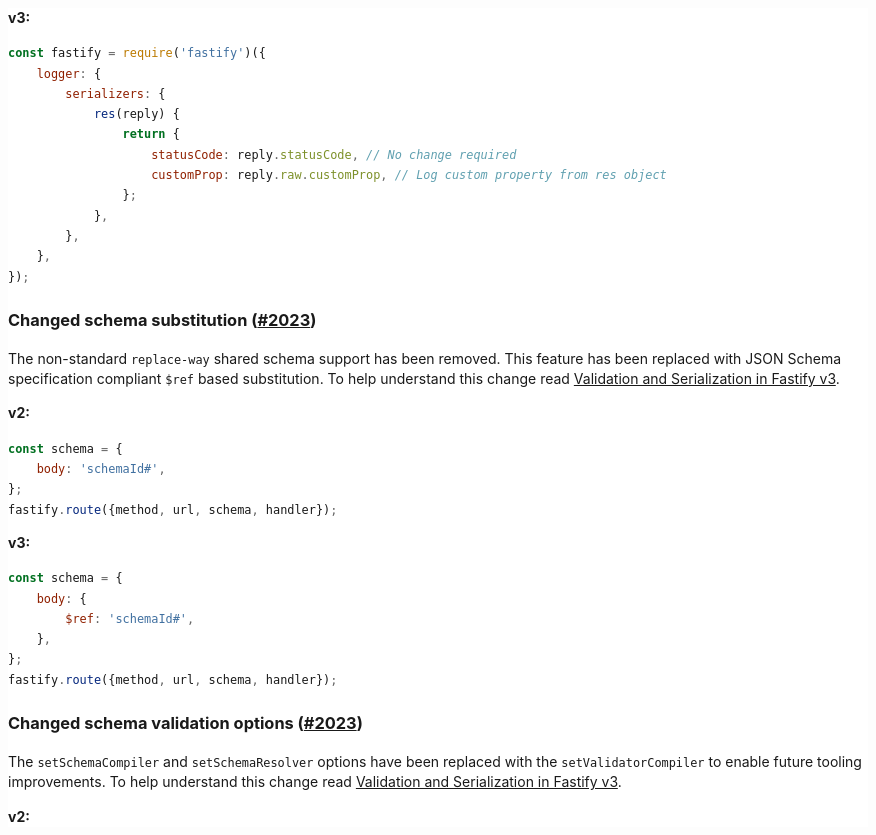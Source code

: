 **v3:**

```js
const fastify = require('fastify')({
    logger: {
        serializers: {
            res(reply) {
                return {
                    statusCode: reply.statusCode, // No change required
                    customProp: reply.raw.customProp, // Log custom property from res object
                };
            },
        },
    },
});
```

### Changed schema substitution ([#2023](https://github.com/fastify/fastify/pull/2023))

The non-standard `replace-way` shared schema support has been removed. This
feature has been replaced with JSON Schema specification compliant `$ref` based
substitution. To help understand this change read [Validation and Serialization
in Fastify
v3](https://dev.to/eomm/validation-and-serialization-in-fastify-v3-2e8l).

**v2:**

```js
const schema = {
    body: 'schemaId#',
};
fastify.route({method, url, schema, handler});
```

**v3:**

```js
const schema = {
    body: {
        $ref: 'schemaId#',
    },
};
fastify.route({method, url, schema, handler});
```

### Changed schema validation options ([#2023](https://github.com/fastify/fastify/pull/2023))

The `setSchemaCompiler` and `setSchemaResolver` options have been replaced with
the `setValidatorCompiler` to enable future tooling improvements. To help
understand this change read [Validation and Serialization in Fastify
v3](https://dev.to/eomm/validation-and-serialization-in-fastify-v3-2e8l).

**v2:**
